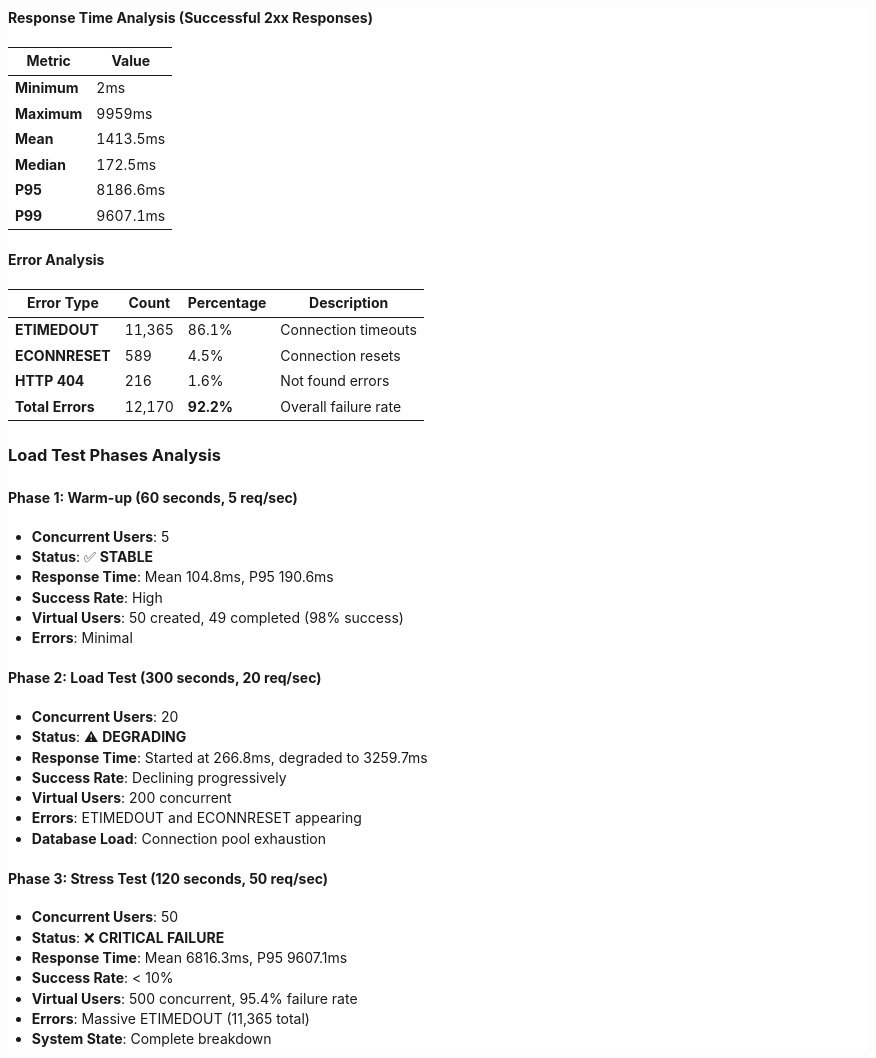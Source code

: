 #### Response Time Analysis (Successful 2xx Responses)
| Metric | Value |
|--------|-------|
| **Minimum** | 2ms |
| **Maximum** | 9959ms |
| **Mean** | 1413.5ms |
| **Median** | 172.5ms |
| **P95** | 8186.6ms |
| **P99** | 9607.1ms |

#### Error Analysis
| Error Type | Count | Percentage | Description |
|------------|-------|------------|-------------|
| **ETIMEDOUT** | 11,365 | 86.1% | Connection timeouts |
| **ECONNRESET** | 589 | 4.5% | Connection resets |
| **HTTP 404** | 216 | 1.6% | Not found errors |
| **Total Errors** | 12,170 | **92.2%** | Overall failure rate |

### Load Test Phases Analysis

#### Phase 1: Warm-up (60 seconds, 5 req/sec)
- **Concurrent Users**: 5
- **Status**: ✅ **STABLE**
- **Response Time**: Mean 104.8ms, P95 190.6ms
- **Success Rate**: High
- **Virtual Users**: 50 created, 49 completed (98% success)
- **Errors**: Minimal

#### Phase 2: Load Test (300 seconds, 20 req/sec)
- **Concurrent Users**: 20
- **Status**: ⚠️ **DEGRADING**
- **Response Time**: Started at 266.8ms, degraded to 3259.7ms
- **Success Rate**: Declining progressively
- **Virtual Users**: 200 concurrent
- **Errors**: ETIMEDOUT and ECONNRESET appearing
- **Database Load**: Connection pool exhaustion

#### Phase 3: Stress Test (120 seconds, 50 req/sec)
- **Concurrent Users**: 50
- **Status**: ❌ **CRITICAL FAILURE**
- **Response Time**: Mean 6816.3ms, P95 9607.1ms
- **Success Rate**: < 10%
- **Virtual Users**: 500 concurrent, 95.4% failure rate
- **Errors**: Massive ETIMEDOUT (11,365 total)
- **System State**: Complete breakdown
